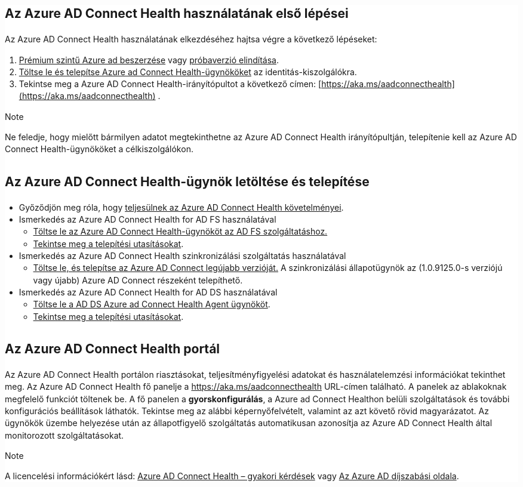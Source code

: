 
## <a name="get-started-with-azure-ad-connect-health"></a>Az Azure AD Connect Health használatának első lépései
Az Azure AD Connect Health használatának elkezdéséhez hajtsa végre a következő lépéseket:

1. [Prémium szintű Azure ad beszerzése](../fundamentals/active-directory-get-started-premium.md) vagy [próbaverzió elindítása](https://azure.microsoft.com/trial/get-started-active-directory/).
2. [Töltse le és telepítse Azure ad Connect Health-ügynököket](#download-and-install-azure-ad-connect-health-agent) az identitás-kiszolgálókra.
3. Tekintse meg a Azure AD Connect Health-irányítópultot a következő címen: [https://aka.ms/aadconnecthealth](https://aka.ms/aadconnecthealth) .

> [!NOTE]
> Ne feledje, hogy mielőtt bármilyen adatot megtekinthetne az Azure AD Connect Health irányítópultján, telepítenie kell az Azure AD Connect Health-ügynököket a célkiszolgálókon.
>
>

## <a name="download-and-install-azure-ad-connect-health-agent"></a>Az Azure AD Connect Health-ügynök letöltése és telepítése
* Győződjön meg róla, hogy [teljesülnek az Azure AD Connect Health követelményei](how-to-connect-health-agent-install.md#requirements).
* Ismerkedés az Azure AD Connect Health for AD FS használatával
    * [Töltse le az Azure AD Connect Health-ügynököt az AD FS szolgáltatáshoz.](https://go.microsoft.com/fwlink/?LinkID=518973)
    * [Tekintse meg a telepítési utasításokat](how-to-connect-health-agent-install.md#install-the-agent-for-ad-fs).
* Ismerkedés az Azure AD Connect Health szinkronizálási szolgáltatás használatával
    * [Töltse le, és telepítse az Azure AD Connect legújabb verzióját.](https://go.microsoft.com/fwlink/?linkid=615771) A szinkronizálási állapotügynök az (1.0.9125.0-s verziójú vagy újabb) Azure AD Connect részeként telepíthető.
* Ismerkedés az Azure AD Connect Health for AD DS használatával
    * [Töltse le a AD DS Azure ad Connect Health Agent ügynököt](https://go.microsoft.com/fwlink/?LinkID=820540).
    * [Tekintse meg a telepítési utasításokat](how-to-connect-health-agent-install.md#install-the-agent-for-azure-ad-ds).


## <a name="azure-ad-connect-health-portal"></a>Az Azure AD Connect Health portál
Az Azure AD Connect Health portálon riasztásokat, teljesítményfigyelési adatokat és használatelemzési információkat tekinthet meg. Az Azure AD Connect Health fő panelje a https://aka.ms/aadconnecthealth URL-címen található. A panelek az ablakoknak megfelelő funkciót töltenek be. A fő panelen a **gyorskonfigurálás**, a Azure ad Connect Healthon belüli szolgáltatások és további konfigurációs beállítások láthatók. Tekintse meg az alábbi képernyőfelvételt, valamint az azt követő rövid magyarázatot. Az ügynökök üzembe helyezése után az állapotfigyelő szolgáltatás automatikusan azonosítja az Azure AD Connect Health által monitorozott szolgáltatásokat.

> [!NOTE]
> A licencelési információkért lásd: [Azure AD Connect Health – gyakori kérdések](reference-connect-health-faq.md) vagy [Az Azure AD díjszabási oldala](https://aka.ms/aadpricing).
    